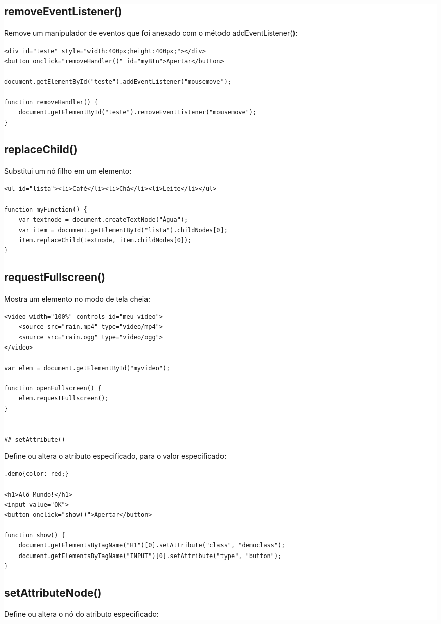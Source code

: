 
## removeEventListener()
Remove um manipulador de eventos que foi anexado com o método addEventListener():

    <div id="teste" style="width:400px;height:400px;"></div>
    <button onclick="removeHandler()" id="myBtn">Apertar</button>

    document.getElementById("teste").addEventListener("mousemove");

    function removeHandler() {
        document.getElementById("teste").removeEventListener("mousemove");
    }

## replaceChild()
Substitui um nó filho em um elemento:

    <ul id="lista"><li>Café</li><li>Chá</li><li>Leite</li></ul>

    function myFunction() {
        var textnode = document.createTextNode("Água");
        var item = document.getElementById("lista").childNodes[0];
        item.replaceChild(textnode, item.childNodes[0]);
    }


## requestFullscreen()
Mostra um elemento no modo de tela cheia:

    <video width="100%" controls id="meu-video">
        <source src="rain.mp4" type="video/mp4">
        <source src="rain.ogg" type="video/ogg">
    </video>
    
    var elem = document.getElementById("myvideo");

    function openFullscreen() {
        elem.requestFullscreen();
    }


    ## setAttribute()
Define ou altera o atributo especificado, para o valor especificado:

    .demo{color: red;}
    
    <h1>Alô Mundo!</h1>
    <input value="OK">
    <button onclick="show()">Apertar</button>
    
    function show() {
        document.getElementsByTagName("H1")[0].setAttribute("class", "democlass");
        document.getElementsByTagName("INPUT")[0].setAttribute("type", "button");
    }

## setAttributeNode()
Define ou altera o nó do atributo especificado:
